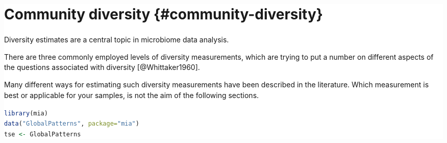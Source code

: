 # Community diversity {#community-diversity}

<script>
document.addEventListener("click", function (event) {
    if (event.target.classList.contains("rebook-collapse")) {
        event.target.classList.toggle("active");
        var content = event.target.nextElementSibling;
        if (content.style.display === "block") {
            content.style.display = "none";
        } else {
            content.style.display = "block";
        }
    }
})
</script>

<style>
.rebook-collapse {
  background-color: #eee;
  color: #444;
  cursor: pointer;
  padding: 18px;
  width: 100%;
  border: none;
  text-align: left;
  outline: none;
  font-size: 15px;
}

.rebook-content {
  padding: 0 18px;
  display: none;
  overflow: hidden;
  background-color: #f1f1f1;
}
</style>


Diversity estimates are a central topic in microbiome data analysis. 

There are three commonly employed levels of diversity measurements,
which are trying to put a number on different aspects of the questions
associated with diversity [@Whittaker1960].

Many different ways for estimating such diversity measurements have been 
described in the literature. Which measurement is best or applicable for your 
samples, is not the aim of the following sections.


```r
library(mia)
data("GlobalPatterns", package="mia")
tse <- GlobalPatterns
```
